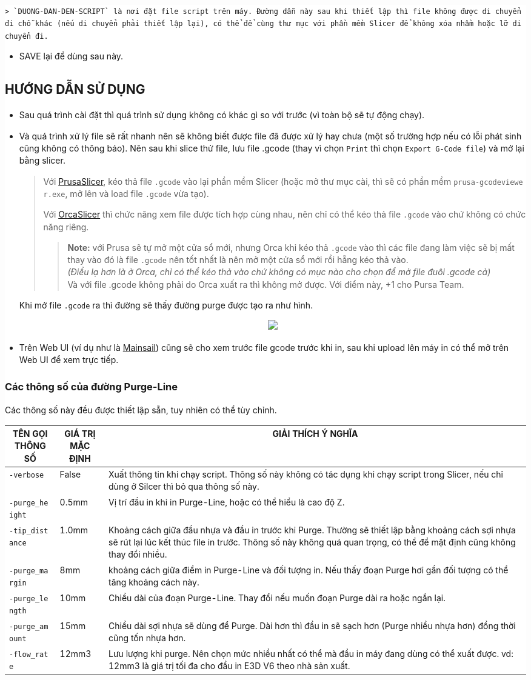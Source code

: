     > `DUONG-DAN-DEN-SCRIPT` là nơi đặt file script trên máy. Đường dẫn này sau khi thiết lập thì file không được di chuyển đi chỗ khác (nếu di chuyển phải thiết lập lại), có thể để cùng thư mục với phần mềm Slicer để không xóa nhầm hoặc lỡ di chuyển đi.  



* SAVE lại để dùng sau này.

## HƯỚNG DẪN SỬ DỤNG

* Sau quá trình cài đặt thì quá trình sử dụng không có khác gì so với trước (vì toàn bộ sẽ tự động chạy).

* Và quá trình xử lý file sẽ rất nhanh nên sẽ không biết được file đã được xử lý hay chưa (một số trường hợp nếu có lỗi phát sinh cũng không có thông báo). Nên sau khi slice thử file, lưu file .gcode (thay vì chọn `Print` thì chọn `Export G-Code file`) và mở lại bằng slicer.

    > Với [PrusaSlicer](https://github.com/prusa3d/PrusaSlicer), kéo thả file `.gcode` vào lại phần mềm Slicer (hoặc mở thư mục cài, thì sẽ có phần mềm `prusa-gcodeviewer.exe`, mở lên và load file `.gcode` vừa tạo).
    >
    > Với [OrcaSlicer](https://github.com/SoftFever/OrcaSlicer) thì chức năng xem file được tích hợp cùng nhau, nên chỉ có thể kéo thả file `.gcode` vào chứ không có chức năng riêng.  
    >> **Note:** với Prusa sẽ tự mở một cửa sổ mới, nhưng Orca khi kéo thả `.gcode` vào thì các file đang làm việc sẽ bị mất thay vào đó là file `.gcode` nên tốt nhất là nên mở một cửa sổ mới rồi hẵng kéo thả vào.  
    >> *(Điều lạ hơn là ở Orca, chỉ có thể kéo thả vào chứ không có mục nào cho chọn để mở file đuôi .gcode cả)*  
    >> Và với file .gcode không phải do Orca xuất ra thì không mở được. Với điểm này, +1 cho Pursa Team.

    Khi mở file `.gcode` ra thì đường sẽ thấy đường purge được tạo ra như hình.

    <!-- ![img](<IMG/Orca_Export-Gcode1.jpg>) -->

    <p align="center">
    <image src="./IMG/Orca_Export-Gcode1.jpg" width="480">
    </p>

* Trên Web UI (ví dụ như là [Mainsail](https://github.com/mainsail-crew/mainsail)) cũng sẽ cho xem trước file gcode trước khi in, sau khi upload lên máy in có thể mở trên Web UI để xem trực tiếp.

### Các thông số của đường Purge-Line

Các thông số này đều được thiết lập sẵn, tuy nhiên có thể tùy chỉnh.

| TÊN GỌI THÔNG SỐ   | GIÁ TRỊ MẶC ĐỊNH | GIẢI THÍCH Ý NGHĨA    |
| ---                | ---              | ---                   |
| `-verbose`         | False            | Xuất thông tin khi chạy script. Thông số này không có tác dụng khi chạy script trong Slicer, nếu chỉ dùng ở Silcer thì bỏ qua thông số này. |
| `-purge_height`    | 0.5mm            | Vị trí đầu in khi in Purge-Line, hoặc có thể hiểu là cao độ Z. |
| `-tip_distance`    | 1.0mm            | Khoảng cách giữa đầu nhựa và đầu in trước khi Purge. Thường sẽ thiết lập bằng khoảng cách sợi nhựa sẽ rút lại lúc kết thúc file in trước. Thông số này không quá quan trọng, có thể để mặt định cũng không thay đổi nhiều. |
| `-purge_margin`    | 8mm              | khoảng cách giữa điểm in Purge-Line và đối tượng in. Nếu thấy đoạn Purge hơi gần đối tượng có thể tăng khoảng cách này. |
| `-purge_length`    | 10mm             | Chiều dài của đoạn Purge-Line. Thay đổi nếu muốn đoạn Purge dài ra hoặc ngắn lại. |
| `-purge_amount`    | 15mm             | Chiều dài sợi nhựa sẽ dùng để Purge. Dài hơn thì đầu in sẽ sạch hơn (Purge nhiều nhựa hơn) đồng thời cũng tốn nhựa hơn. |
| `-flow_rate`       | 12mm3            | Lưu lượng khi purge. Nên chọn mức nhiều nhất có thể mà đầu in máy đang dùng có thể xuất được. vd: 12mm3 là giá trị tối đa cho đầu in E3D V6 theo nhà sản xuất. |
